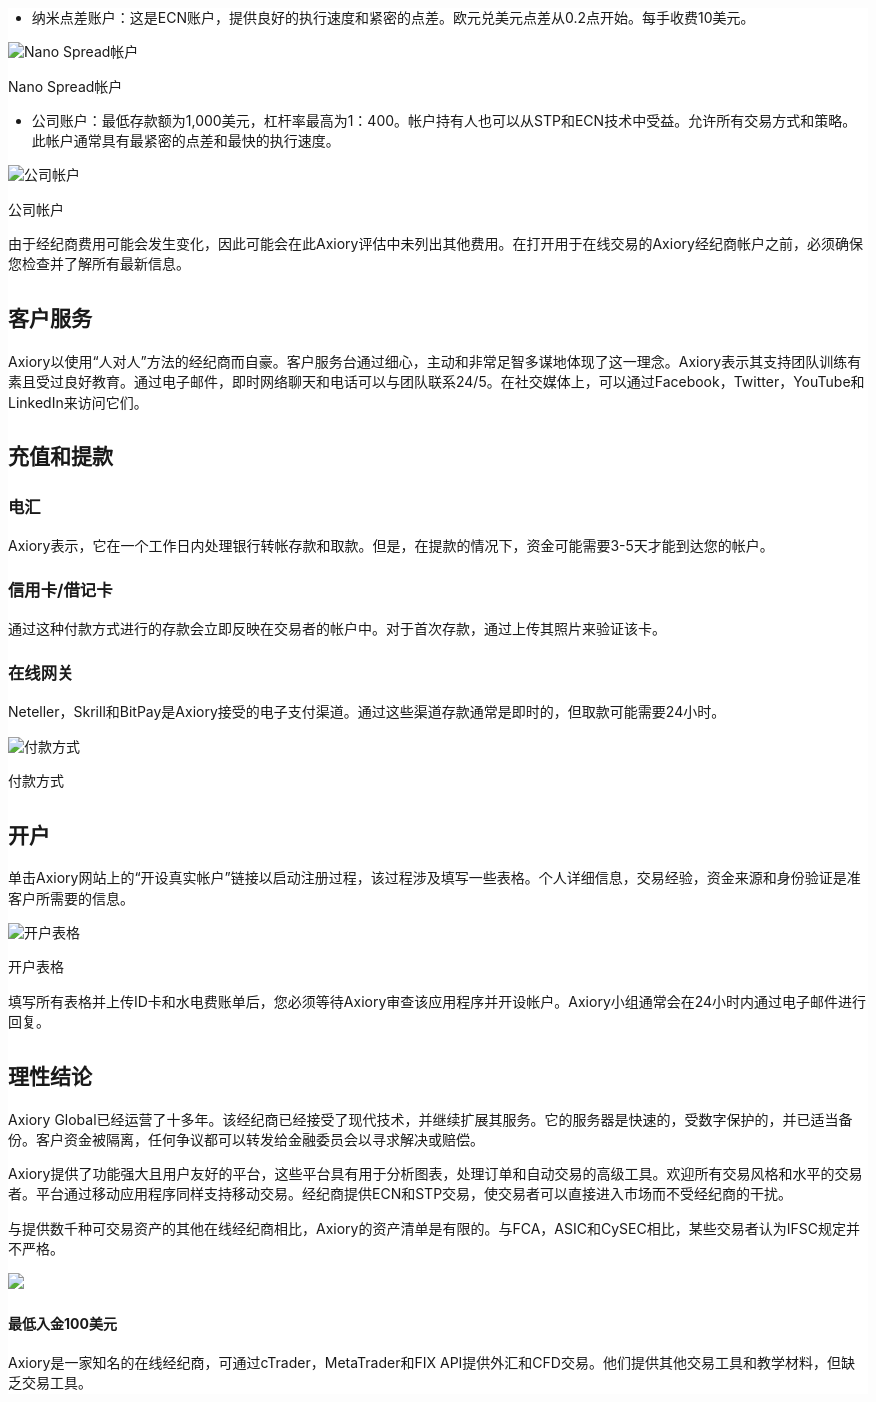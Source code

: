 - 纳米点差账户：这是ECN账户，提供良好的执行速度和紧密的点差。欧元兑美元点差从0.2点开始。每手收费10美元。

![Nano Spread帐户](https://cdn.fendou.la/funstoutiao/2020/11/Axiory-Nano-Spread-Account-1024x282.png "Nano Spread帐户")

Nano Spread帐户

- 公司账户：最低存款额为1,000美元，杠杆率最高为1：400。帐户持有人也可以从STP和ECN技术中受益。允许所有交易方式和策略。此帐户通常具有最紧密的点差和最快的执行速度。

![公司帐户](https://cdn.fendou.la/funstoutiao/2020/11/Corporate-Accounts.png "公司帐户")

公司帐户

由于经纪商费用可能会发生变化，因此可能会在此Axiory评估中未列出其他费用。在打开用于在线交易的Axiory经纪商帐户之前，必须确保您检查并了解所有最新信息。

## 客户服务

Axiory以使用“人对人”方法的经纪商而自豪。客户服务台通过细心，主动和非常足智多谋地体现了这一理念。Axiory表示其支持团队训练有素且受过良好教育。通过电子邮件，即时网络聊天和电话可以与团队联系24/5。在社交媒体上，可以通过Facebook，Twitter，YouTube和LinkedIn来访问它们。

## 充值和提款

### 电汇

Axiory表示，它在一个工作日内处理银行转帐存款和取款。但是，在提款的情况下，资金可能需要3-5天才能到达您的帐户。

### 信用卡/借记卡

通过这种付款方式进行的存款会立即反映在交易者的帐户中。对于首次存款，通过上传其照片来验证该卡。

### 在线网关

Neteller，Skrill和BitPay是Axiory接受的电子支付渠道。通过这些渠道存款通常是即时的，但取款可能需要24小时。

![付款方式](https://cdn.fendou.la/funstoutiao/2020/11/Axiory-Payment-Options.png "付款方式")

付款方式

## 开户

单击Axiory网站上的“开设真实帐户”链接以启动注册过程，该过程涉及填写一些表格。个人详细信息，交易经验，资金来源和身份验证是准客户所需要的信息。

![开户表格](https://cdn.fendou.la/funstoutiao/2020/11/Axiory-Account-Opening-Form-475x1024.png "开户表格")

开户表格

填写所有表格并上传ID卡和水电费账单后，您必须等待Axiory审查该应用程序并开设帐户。Axiory小组通常会在24小时内通过电子邮件进行回复。

## 理性结论

Axiory Global已经运营了十多年。该经纪商已经接受了现代技术，并继续扩展其服务。它的服务器是快速的，受数字保护的，并已适当备份。客户资金被隔离，任何争议都可以转发给金融委员会以寻求解决或赔偿。

Axiory提供了功能强大且用户友好的平台，这些平台具有用于分析图表，处理订单和自动交易的高级工具。欢迎所有交易风格和水平的交易者。平台通过移动应用程序同样支持移动交易。经纪商提供ECN和STP交易，使交易者可以直接进入市场而不受经纪商的干扰。

与提供数千种可交易资产的其他在线经纪商相比，Axiory的资产清单是有限的。与FCA，ASIC和CySEC相比，某些交易者认为IFSC规定并不严格。

![](https://cdn.fendou.la/funstoutiao/2020/11/Axiory-Logo.png)

#### 最低入金100美元

Axiory是一家知名的在线经纪商，可通过cTrader，MetaTrader和FIX API提供外汇和CFD交易。他们提供其他交易工具和教学材料，但缺乏交易工具。
